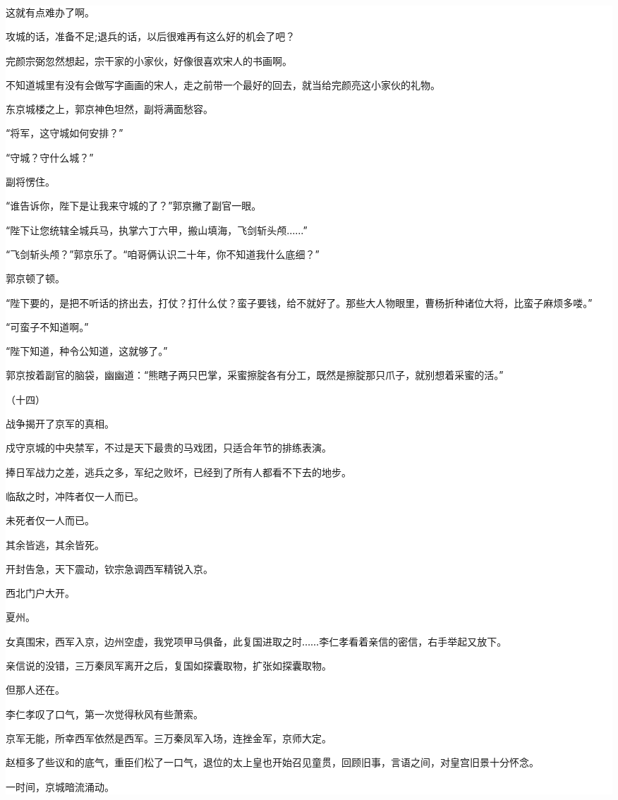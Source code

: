 这就有点难办了啊。

攻城的话，准备不足;退兵的话，以后很难再有这么好的机会了吧？

完颜宗弼忽然想起，宗干家的小家伙，好像很喜欢宋人的书画啊。

不知道城里有没有会做写字画画的宋人，走之前带一个最好的回去，就当给完颜亮这小家伙的礼物。

东京城楼之上，郭京神色坦然，副将满面愁容。

“将军，这守城如何安排？”

“守城？守什么城？”

副将愣住。

“谁告诉你，陛下是让我来守城的了？”郭京撇了副官一眼。

“陛下让您统辖全城兵马，执掌六丁六甲，搬山填海，飞剑斩头颅……”

“飞剑斩头颅？”郭京乐了。“咱哥俩认识二十年，你不知道我什么底细？”

郭京顿了顿。

“陛下要的，是把不听话的挤出去，打仗？打什么仗？蛮子要钱，给不就好了。那些大人物眼里，曹杨折种诸位大将，比蛮子麻烦多喽。”

“可蛮子不知道啊。”

“陛下知道，种令公知道，这就够了。”

郭京按着副官的脑袋，幽幽道：“熊瞎子两只巴掌，采蜜擦腚各有分工，既然是擦腚那只爪子，就别想着采蜜的活。”

（十四）

战争揭开了京军的真相。

戍守京城的中央禁军，不过是天下最贵的马戏团，只适合年节的排练表演。

捧日军战力之差，逃兵之多，军纪之败坏，已经到了所有人都看不下去的地步。

临敌之时，冲阵者仅一人而已。

未死者仅一人而已。

其余皆逃，其余皆死。

开封告急，天下震动，钦宗急调西军精锐入京。

西北门户大开。

夏州。

女真围宋，西军入京，边州空虚，我党项甲马俱备，此复国进取之时……李仁孝看着亲信的密信，右手举起又放下。

亲信说的没错，三万秦凤军离开之后，复国如探囊取物，扩张如探囊取物。

但那人还在。

李仁孝叹了口气，第一次觉得秋风有些萧索。

京军无能，所幸西军依然是西军。三万秦凤军入场，连挫金军，京师大定。

赵桓多了些议和的底气，重臣们松了一口气，退位的太上皇也开始召见童贯，回顾旧事，言语之间，对皇宫旧景十分怀念。

一时间，京城暗流涌动。
